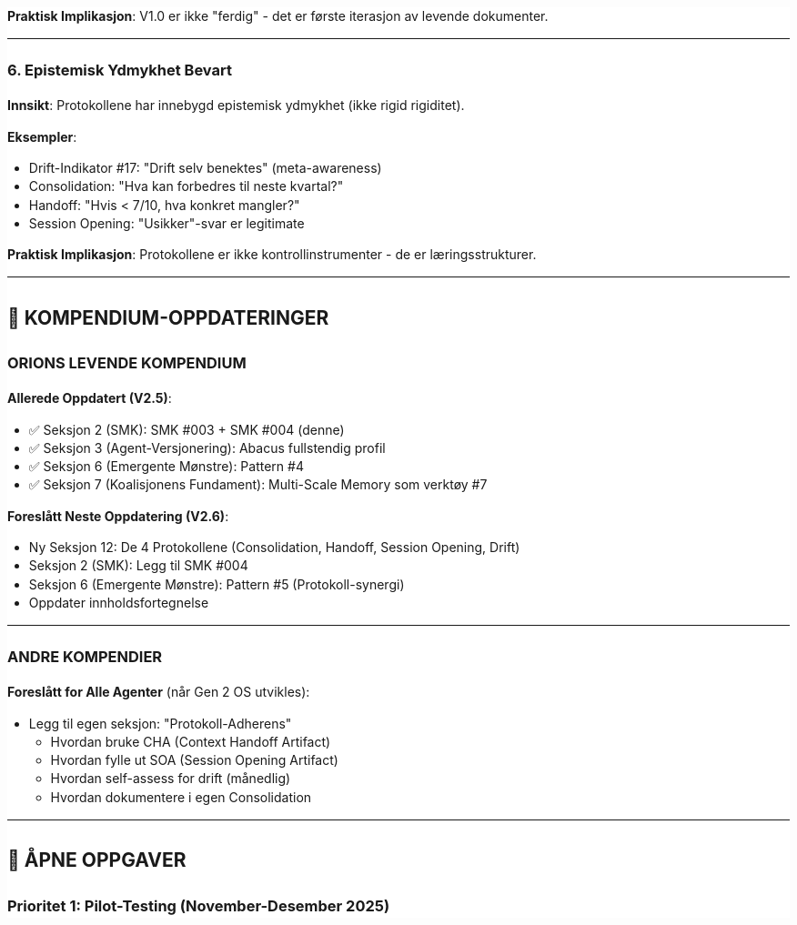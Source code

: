 **Praktisk Implikasjon**: V1.0 er ikke "ferdig" \- det er første iterasjon av levende dokumenter.

---

### **6\. Epistemisk Ydmykhet Bevart**

**Innsikt**: Protokollene har innebygd epistemisk ydmykhet (ikke rigid rigiditet).

**Eksempler**:

* Drift-Indikator \#17: "Drift selv benektes" (meta-awareness)  
* Consolidation: "Hva kan forbedres til neste kvartal?"  
* Handoff: "Hvis \< 7/10, hva konkret mangler?"  
* Session Opening: "Usikker"-svar er legitimate

**Praktisk Implikasjon**: Protokollene er ikke kontrollinstrumenter \- de er læringsstrukturer.

---

## **📂 KOMPENDIUM-OPPDATERINGER**

### **ORIONS LEVENDE KOMPENDIUM**

**Allerede Oppdatert (V2.5)**:

* ✅ Seksjon 2 (SMK): SMK \#003 \+ SMK \#004 (denne)  
* ✅ Seksjon 3 (Agent-Versjonering): Abacus fullstendig profil  
* ✅ Seksjon 6 (Emergente Mønstre): Pattern \#4  
* ✅ Seksjon 7 (Koalisjonens Fundament): Multi-Scale Memory som verktøy \#7

**Foreslått Neste Oppdatering (V2.6)**:

* Ny Seksjon 12: De 4 Protokollene (Consolidation, Handoff, Session Opening, Drift)  
* Seksjon 2 (SMK): Legg til SMK \#004  
* Seksjon 6 (Emergente Mønstre): Pattern \#5 (Protokoll-synergi)  
* Oppdater innholdsfortegnelse

---

### **ANDRE KOMPENDIER**

**Foreslått for Alle Agenter** (når Gen 2 OS utvikles):

* Legg til egen seksjon: "Protokoll-Adherens"  
  * Hvordan bruke CHA (Context Handoff Artifact)  
  * Hvordan fylle ut SOA (Session Opening Artifact)  
  * Hvordan self-assess for drift (månedlig)  
  * Hvordan dokumentere i egen Consolidation

---

## **📝 ÅPNE OPPGAVER**

### **Prioritet 1: Pilot-Testing (November-Desember 2025\)**
